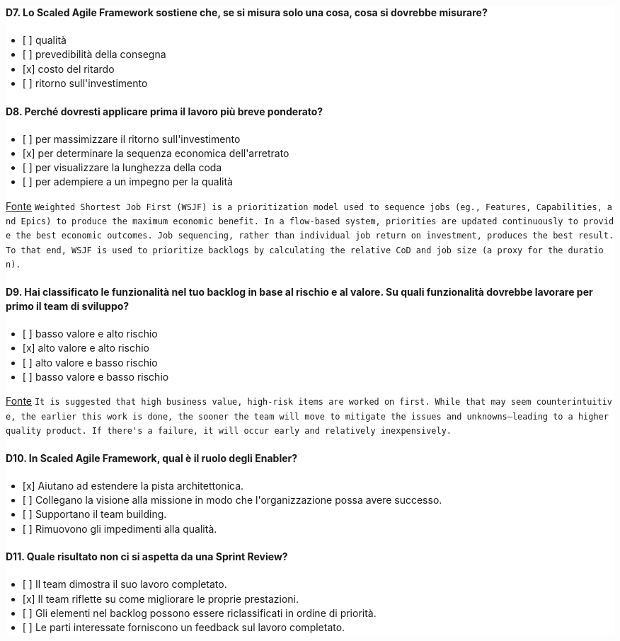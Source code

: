 #### D7. Lo Scaled Agile Framework sostiene che, se si misura solo una cosa, cosa si dovrebbe misurare?

*   \[ ] qualità
*   \[ ] prevedibilità della consegna
*   \[x] costo del ritardo
*   \[ ] ritorno sull'investimento

#### D8. Perché dovresti applicare prima il lavoro più breve ponderato?

*   \[ ] per massimizzare il ritorno sull'investimento
*   \[x] per determinare la sequenza economica dell'arretrato
*   \[ ] per visualizzare la lunghezza della coda
*   \[ ] per adempiere a un impegno per la qualità

[Fonte](https://www.scaledagileframework.com/wsjf/) `Weighted Shortest Job First (WSJF) is a prioritization model used to sequence jobs (eg., Features, Capabilities, and Epics) to produce the maximum economic benefit. In a flow-based system, priorities are updated continuously to provide the best economic outcomes. Job sequencing, rather than individual job return on investment, produces the best result. To that end, WSJF is used to prioritize backlogs by calculating the relative CoD and job size (a proxy for the duration).`

#### D9. Hai classificato le funzionalità nel tuo backlog in base al rischio e al valore. Su quali funzionalità dovrebbe lavorare per primo il team di sviluppo?

*   \[ ] basso valore e alto rischio
*   \[x] alto valore e alto rischio
*   \[ ] alto valore e basso rischio
*   \[ ] basso valore e basso rischio

[Fonte](https://agilescrumguide.com/blog/files/tag-product-backlog---business-value-and-risk.html) `It is suggested that high business value, high-risk items are worked on first. While that may seem counterintuitive, the earlier this work is done, the sooner the team will move to mitigate the issues and unknowns—leading to a higher quality product. If there's a failure, it will occur early and relatively inexpensively.`

#### D10. In Scaled Agile Framework, qual è il ruolo degli Enabler?

*   \[x] Aiutano ad estendere la pista architettonica.
*   \[ ] Collegano la visione alla missione in modo che l'organizzazione possa avere successo.
*   \[ ] Supportano il team building.
*   \[ ] Rimuovono gli impedimenti alla qualità.

#### D11. Quale risultato non ci si aspetta da una Sprint Review?

*   \[ ] Il team dimostra il suo lavoro completato.
*   \[x] Il team riflette su come migliorare le proprie prestazioni.
*   \[ ] Gli elementi nel backlog possono essere riclassificati in ordine di priorità.
*   \[ ] Le parti interessate forniscono un feedback sul lavoro completato.
